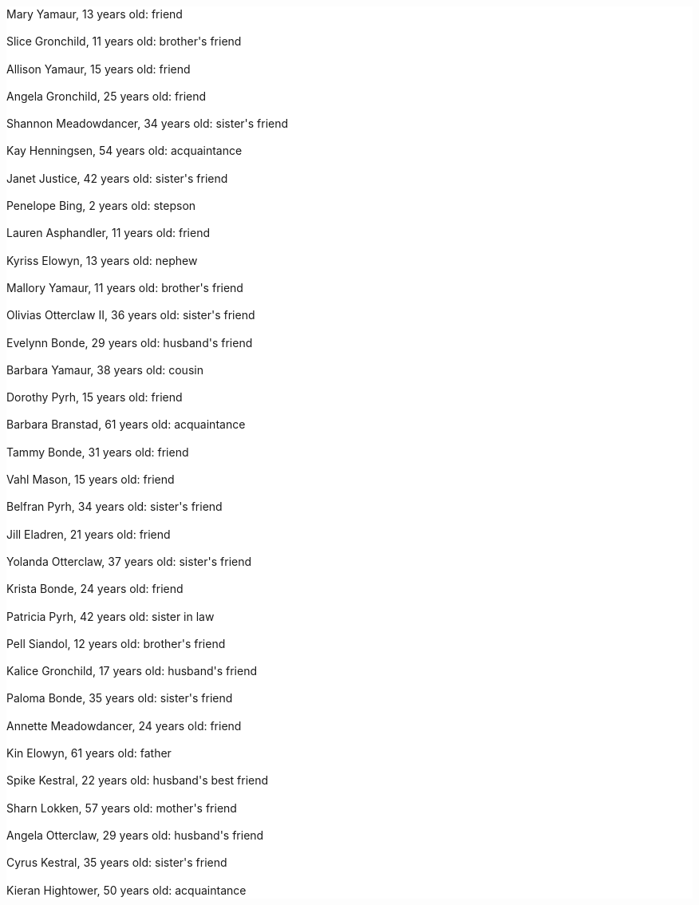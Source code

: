 Mary Yamaur, 13 years old: friend

Slice Gronchild, 11 years old: brother's friend

Allison Yamaur, 15 years old: friend

Angela Gronchild, 25 years old: friend

Shannon Meadowdancer, 34 years old: sister's friend

Kay Henningsen, 54 years old: acquaintance

Janet Justice, 42 years old: sister's friend

Penelope Bing, 2 years old: stepson

Lauren Asphandler, 11 years old: friend

Kyriss Elowyn, 13 years old: nephew

Mallory Yamaur, 11 years old: brother's friend

Olivias Otterclaw II, 36 years old: sister's friend

Evelynn Bonde, 29 years old: husband's friend

Barbara Yamaur, 38 years old: cousin

Dorothy Pyrh, 15 years old: friend

Barbara Branstad, 61 years old: acquaintance

Tammy Bonde, 31 years old: friend

Vahl Mason, 15 years old: friend

Belfran Pyrh, 34 years old: sister's friend

Jill Eladren, 21 years old: friend

Yolanda Otterclaw, 37 years old: sister's friend

Krista Bonde, 24 years old: friend

Patricia Pyrh, 42 years old: sister in law

Pell Siandol, 12 years old: brother's friend

Kalice Gronchild, 17 years old: husband's friend

Paloma Bonde, 35 years old: sister's friend

Annette Meadowdancer, 24 years old: friend

Kin Elowyn, 61 years old: father

Spike Kestral, 22 years old: husband's best friend

Sharn Lokken, 57 years old: mother's friend

Angela Otterclaw, 29 years old: husband's friend

Cyrus Kestral, 35 years old: sister's friend

Kieran Hightower, 50 years old: acquaintance
